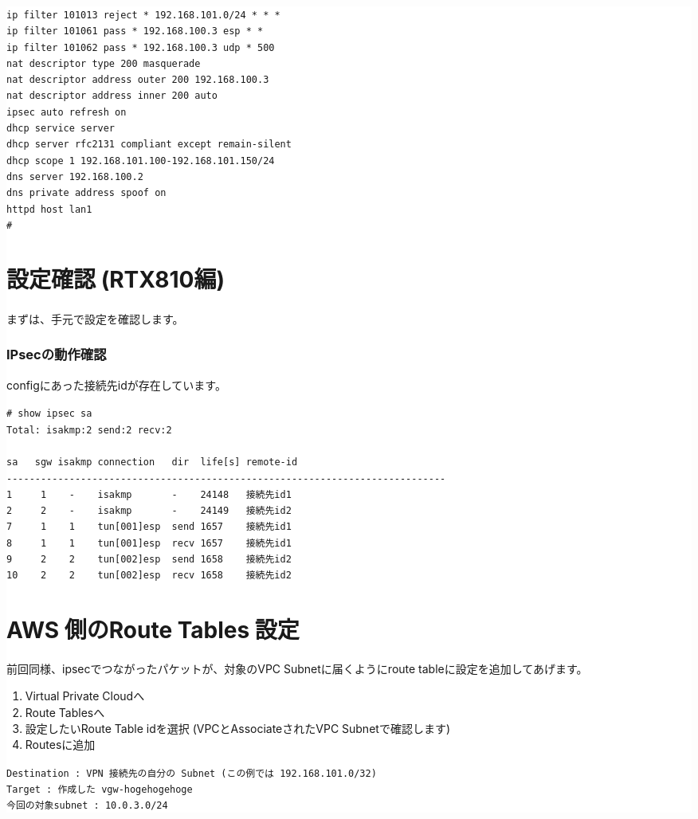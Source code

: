 ```
ip filter 101013 reject * 192.168.101.0/24 * * *
ip filter 101061 pass * 192.168.100.3 esp * *
ip filter 101062 pass * 192.168.100.3 udp * 500
nat descriptor type 200 masquerade
nat descriptor address outer 200 192.168.100.3
nat descriptor address inner 200 auto
ipsec auto refresh on
dhcp service server
dhcp server rfc2131 compliant except remain-silent
dhcp scope 1 192.168.101.100-192.168.101.150/24
dns server 192.168.100.2
dns private address spoof on
httpd host lan1
#
```

# 設定確認 (RTX810編)

まずは、手元で設定を確認します。


### IPsecの動作確認

configにあった接続先idが存在しています。

```
# show ipsec sa
Total: isakmp:2 send:2 recv:2

sa   sgw isakmp connection   dir  life[s] remote-id
-----------------------------------------------------------------------------
1     1    -    isakmp       -    24148   接続先id1
2     2    -    isakmp       -    24149   接続先id2
7     1    1    tun[001]esp  send 1657    接続先id1
8     1    1    tun[001]esp  recv 1657    接続先id1
9     2    2    tun[002]esp  send 1658    接続先id2
10    2    2    tun[002]esp  recv 1658    接続先id2
```


# AWS 側のRoute Tables 設定

前回同様、ipsecでつながったパケットが、対象のVPC Subnetに届くようにroute tableに設定を追加してあげます。

1. Virtual Private Cloudへ
2. Route Tablesへ
3. 設定したいRoute Table idを選択 (VPCとAssociateされたVPC Subnetで確認します)
4. Routesに追加

```
Destination : VPN 接続先の自分の Subnet (この例では 192.168.101.0/32)
Target : 作成した vgw-hogehogehoge
今回の対象subnet : 10.0.3.0/24
```
